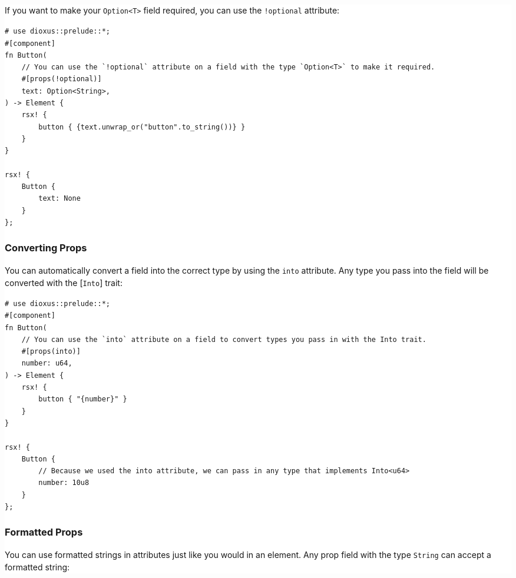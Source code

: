If you want to make your `Option<T>` field required, you can use the `!optional` attribute:

```rust, no_run
# use dioxus::prelude::*;
#[component]
fn Button(
    // You can use the `!optional` attribute on a field with the type `Option<T>` to make it required.
    #[props(!optional)]
    text: Option<String>,
) -> Element {
    rsx! {
        button { {text.unwrap_or("button".to_string())} }
    }
}

rsx! {
    Button {
        text: None
    }
};
```

### Converting Props

You can automatically convert a field into the correct type by using the `into` attribute. Any type you pass into the field will be converted with the [`Into`] trait:

```rust, no_run
# use dioxus::prelude::*;
#[component]
fn Button(
    // You can use the `into` attribute on a field to convert types you pass in with the Into trait.
    #[props(into)]
    number: u64,
) -> Element {
    rsx! {
        button { "{number}" }
    }
}

rsx! {
    Button {
        // Because we used the into attribute, we can pass in any type that implements Into<u64>
        number: 10u8
    }
};
```

### Formatted Props

You can use formatted strings in attributes just like you would in an element. Any prop field with the type `String` can accept a formatted string:
